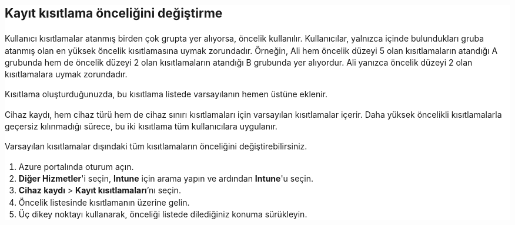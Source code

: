 
## <a name="change-enrollment-restriction-priority"></a>Kayıt kısıtlama önceliğini değiştirme

Kullanıcı kısıtlamalar atanmış birden çok grupta yer alıyorsa, öncelik kullanılır. Kullanıcılar, yalnızca içinde bulundukları gruba atanmış olan en yüksek öncelik kısıtlamasına uymak zorundadır. Örneğin, Ali hem öncelik düzeyi 5 olan kısıtlamaların atandığı A grubunda hem de öncelik düzeyi 2 olan kısıtlamaların atandığı B grubunda yer alıyordur. Ali yanızca öncelik düzeyi 2 olan kısıtlamalara uymak zorundadır.

Kısıtlama oluşturduğunuzda, bu kısıtlama listede varsayılanın hemen üstüne eklenir.

Cihaz kaydı, hem cihaz türü hem de cihaz sınırı kısıtlamaları için varsayılan kısıtlamalar içerir. Daha yüksek öncelikli kısıtlamalarla geçersiz kılınmadığı sürece, bu iki kısıtlama tüm kullanıcılara uygulanır.

Varsayılan kısıtlamalar dışındaki tüm kısıtlamaların önceliğini değiştirebilirsiniz.

1. Azure portalında oturum açın.
2. **Diğer Hizmetler**'i seçin, **Intune** için arama yapın ve ardından **Intune**'u seçin.
3. **Cihaz kaydı** > **Kayıt kısıtlamaları**’nı seçin.
4. Öncelik listesinde kısıtlamanın üzerine gelin.
5. Üç dikey noktayı kullanarak, önceliği listede dilediğiniz konuma sürükleyin.
